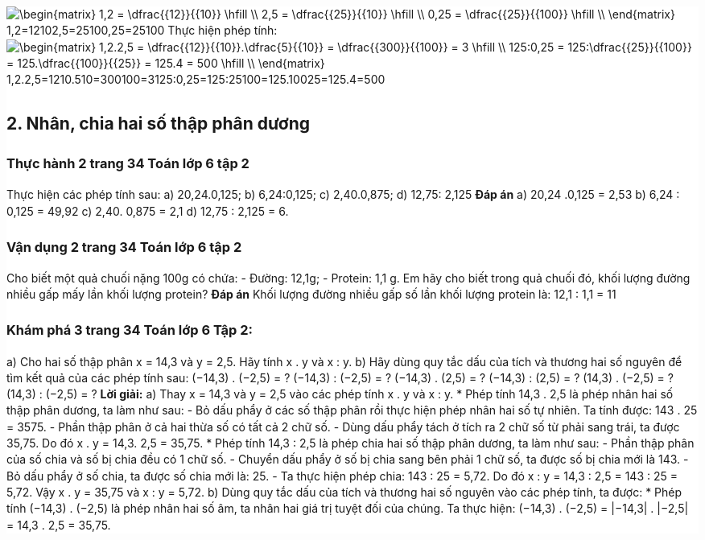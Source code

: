 ![\\begin{matrix}
  1,2 = \\dfrac{{12}}{{10}} \\hfill \\\\
  2,5 = \\dfrac{{25}}{{10}} \\hfill \\\\
  0,25 = \\dfrac{{25}}{{100}} \\hfill \\\\ 
\\end{matrix}](https://i.vdoc.vn/data/image/blank.png)1,2=12102,5=25100,25=25100
Thực hiện phép tính:
![\\begin{matrix}
  1,2.2,5 = \\dfrac{{12}}{{10}}.\\dfrac{5}{{10}} = \\dfrac{{300}}{{100}} = 3 \\hfill \\\\
  125:0,25 = 125:\\dfrac{{25}}{{100}} = 125.\\dfrac{{100}}{{25}} = 125.4 = 500 \\hfill \\\\ 
\\end{matrix}](https://i.vdoc.vn/data/image/blank.png)1,2.2,5=1210.510=300100=3125:0,25=125:25100=125.10025=125.4=500
## 2\. Nhân, chia hai số thập phân dương
### Thực hành 2 trang 34 Toán lớp 6 tập 2
Thực hiện các phép tính sau:
a\) 20,24.0,125;
b\) 6,24:0,125;
c\) 2,40.0,875;
d\) 12,75: 2,125
**Đáp án**
a\) 20,24 .0,125 = 2,53
b\) 6,24 : 0,125 = 49,92
c\) 2,40. 0,875 = 2,1
d\) 12,75 : 2,125 = 6.
### Vận dụng 2 trang 34 Toán lớp 6 tập 2
Cho biết một quả chuối nặng 100g có chứa:
\- Đường: 12,1g;
\- Protein: 1,1 g.
Em hãy cho biết trong quả chuối đó, khối lượng đường nhiều gấp mấy lần khối lượng protein?
**Đáp án**
Khối lượng đường nhiều gấp số lần khối lượng protein là:
12,1 : 1,1 = 11
### **Khám phá 3 trang 34 Toán lớp 6 Tập 2:**
a\) Cho hai số thập phân x = 14,3 và y = 2,5.
Hãy tính x . y và x : y.
b\) Hãy dùng quy tắc dấu của tích và thương hai số nguyên để tìm kết quả của các phép tính sau:
\(−14,3\) . \(−2,5\) = ?
\(−14,3\) : \(−2,5\) = ?
\(−14,3\) . \(2,5\) = ?
\(−14,3\) : \(2,5\) = ?
\(14,3\) . \(−2,5\) = ?
\(14,3\) : \(−2,5\) = ?
**Lời giải:**
a\) Thay x = 14,3 và y = 2,5 vào các phép tính x . y và x : y.
\* Phép tính 14,3 . 2,5 là phép nhân hai số thập phân dương, ta làm như sau:
\- Bỏ dấu phẩy ở các số thập phân rồi thực hiện phép nhân hai số tự nhiên.
Ta tính được: 143 . 25 = 3575.
\- Phần thập phân ở cả hai thừa số có tất cả 2 chữ số.
\- Dùng dấu phẩy tách ở tích ra 2 chữ số từ phải sang trái, ta được 35,75.
Do đó x . y = 14,3. 2,5 = 35,75.
\* Phép tính 14,3 : 2,5 là phép chia hai số thập phân dương, ta làm như sau:
\- Phần thập phân của số chia và số bị chia đều có 1 chữ số.
\- Chuyển dấu phẩy ở số bị chia sang bên phải 1 chữ số, ta được số bị chia mới là 143.
\- Bỏ dấu phẩy ở số chia, ta được số chia mới là: 25.
\- Ta thực hiện phép chia: 143 : 25 = 5,72.
Do đó x : y = 14,3 : 2,5 = 143 : 25 = 5,72.
Vậy x . y = 35,75 và x : y = 5,72.
b\) Dùng quy tắc dấu của tích và thương hai số nguyên vào các phép tính, ta được:
\* Phép tính \(−14,3\) . \(−2,5\) là phép nhân hai số âm, ta nhân hai giá trị tuyệt đối của chúng.
Ta thực hiện: \(−14,3\) . \(−2,5\) = |−14,3| . |−2,5| = 14,3 . 2,5 = 35,75.